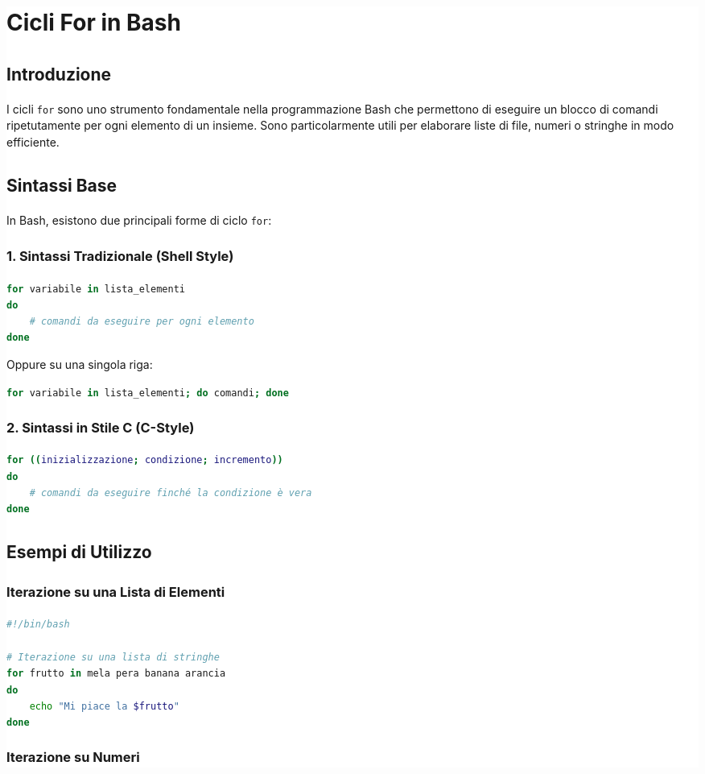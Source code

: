 # Cicli For in Bash

## Introduzione

I cicli `for` sono uno strumento fondamentale nella programmazione Bash che permettono di eseguire un blocco di comandi ripetutamente per ogni elemento di un insieme. Sono particolarmente utili per elaborare liste di file, numeri o stringhe in modo efficiente.

## Sintassi Base

In Bash, esistono due principali forme di ciclo `for`:

### 1. Sintassi Tradizionale (Shell Style)

```bash
for variabile in lista_elementi
do
    # comandi da eseguire per ogni elemento
done
```

Oppure su una singola riga:

```bash
for variabile in lista_elementi; do comandi; done
```

### 2. Sintassi in Stile C (C-Style)

```bash
for ((inizializzazione; condizione; incremento))
do
    # comandi da eseguire finché la condizione è vera
done
```

## Esempi di Utilizzo

### Iterazione su una Lista di Elementi

```bash
#!/bin/bash

# Iterazione su una lista di stringhe
for frutto in mela pera banana arancia
do
    echo "Mi piace la $frutto"
done
```

### Iterazione su Numeri

